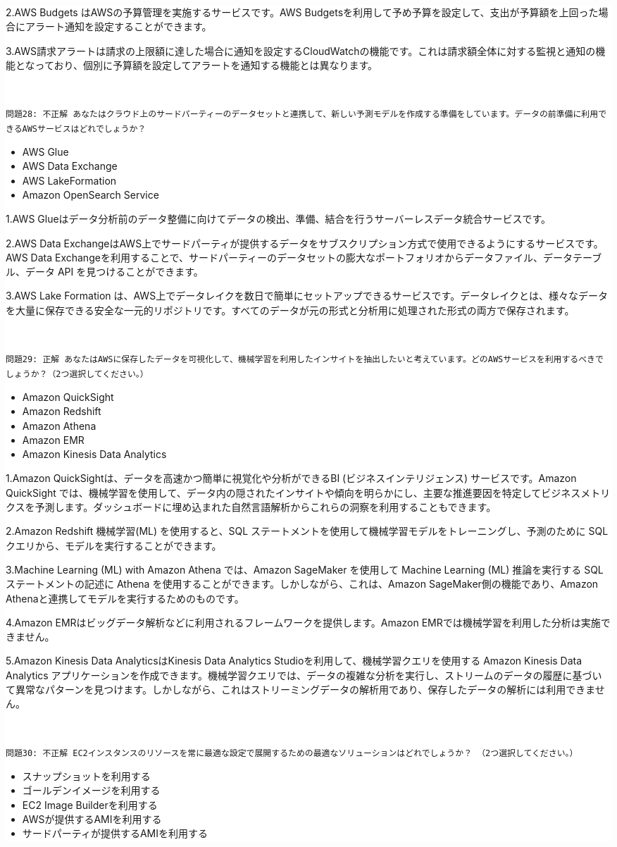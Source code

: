 2.AWS Budgets はAWSの予算管理を実施するサービスです。AWS Budgetsを利用して予め予算を設定して、支出が予算額を上回った場合にアラート通知を設定することができます。

3.AWS請求アラートは請求の上限額に達した場合に通知を設定するCloudWatchの機能です。これは請求額全体に対する監視と通知の機能となっており、個別に予算額を設定してアラートを通知する機能とは異なります。

<br>

`問題28: 不正解
あなたはクラウド上のサードパーティーのデータセットと連携して、新しい予測モデルを作成する準備をしています。データの前準備に利用できるAWSサービスはどれでしょうか？`

- AWS Glue
- AWS Data Exchange
- AWS LakeFormation
- Amazon OpenSearch Service

1.AWS Glueはデータ分析前のデータ整備に向けてデータの検出、準備、結合を行うサーバーレスデータ統合サービスです。

2.AWS Data ExchangeはAWS上でサードパーティが提供するデータをサブスクリプション方式で使用できるようにするサービスです。 AWS Data Exchangeを利用することで、サードパーティーのデータセットの膨大なポートフォリオからデータファイル、データテーブル、データ API を見つけることができます。

3.AWS Lake Formation は、AWS上でデータレイクを数日で簡単にセットアップできるサービスです。データレイクとは、様々なデータを大量に保存できる安全な一元的リポジトリです。すべてのデータが元の形式と分析用に処理された形式の両方で保存されます。

<br>

`問題29: 正解
あなたはAWSに保存したデータを可視化して、機械学習を利用したインサイトを抽出したいと考えています。どのAWSサービスを利用するべきでしょうか？（2つ選択してください。）`

- Amazon QuickSight
- Amazon Redshift
- Amazon Athena
- Amazon EMR
- Amazon Kinesis Data Analytics

1.Amazon QuickSightは、データを高速かつ簡単に視覚化や分析ができるBI (ビジネスインテリジェンス) サービスです。Amazon QuickSight では、機械学習を使用して、データ内の隠されたインサイトや傾向を明らかにし、主要な推進要因を特定してビジネスメトリクスを予測します。ダッシュボードに埋め込まれた自然言語解析からこれらの洞察を利用することもできます。

2.Amazon Redshift 機械学習(ML) を使用すると、SQL ステートメントを使用して機械学習モデルをトレーニングし、予測のために SQL クエリから、モデルを実行することができます。

3.Machine Learning (ML) with Amazon Athena では、Amazon SageMaker を使用して Machine Learning (ML) 推論を実行する SQL ステートメントの記述に Athena を使用することができます。しかしながら、これは、Amazon SageMaker側の機能であり、Amazon Athenaと連携してモデルを実行するためのものです。

4.Amazon EMRはビッグデータ解析などに利用されるフレームワークを提供します。Amazon EMRでは機械学習を利用した分析は実施できません。

5.Amazon Kinesis Data AnalyticsはKinesis Data Analytics Studioを利用して、機械学習クエリを使用する Amazon Kinesis Data Analytics アプリケーションを作成できます。機械学習クエリでは、データの複雑な分析を実行し、ストリームのデータの履歴に基づいて異常なパターンを見つけます。しかしながら、これはストリーミングデータの解析用であり、保存したデータの解析には利用できません。

<br>

`問題30: 不正解
EC2インスタンスのリソースを常に最適な設定で展開するための最適なソリューションはどれでしょうか？ （2つ選択してください。）`

- スナップショットを利用する
- ゴールデンイメージを利用する
- EC2 Image Builderを利用する
- AWSが提供するAMIを利用する
- サードパーティが提供するAMIを利用する
